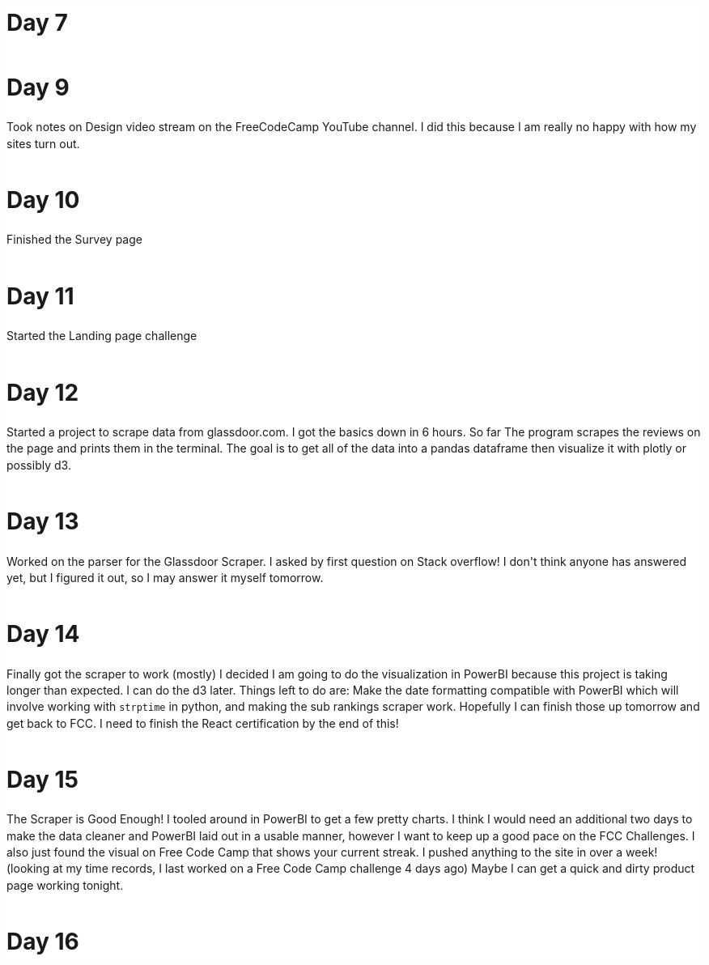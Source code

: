 # Day 7


# Day 9 

Took notes on Design video stream on the FreeCodeCamp YouTube channel. I did this because I am really no happy with how my sites turn out. 

# Day 10 

Finished the Survey page

# Day 11

Started the Landing page challenge

# Day 12

Started a project to scrape data from glassdoor.com. I got the basics down in 6 hours. So far The program scrapes the reviews on the page and prints them in the terminal. The goal is to get all of the data into a pandas dataframe then visualize it with plotly or possibly d3. 

# Day 13

Worked on the parser for the Glassdoor Scraper. I asked by first question on Stack overflow! I don't think anyone has answered yet, but I figured it out, so I may answer it myself tomorrow. 

# Day 14

Finally got the scraper to work (mostly) I decided I am going to do the visualization in PowerBI because this project is taking longer than expected. I can do the d3 later. Things left to do are: Make the date formatting compatible with PowerBI which will involve working with `strptime` in python, and making the sub rankings scraper work. Hopefully I can finish those up tomorrow and get back to FCC. I need to finish the React certification by the end of this!

# Day 15

The Scraper is Good Enough! I tooled around in PowerBI to get a few pretty charts. I think I would need an additional two days to make the data cleaner and PowerBI laid out in a usable manner, however I want to keep up a good pace on the FCC Challenges. I also just found the visual on Free Code Camp that shows your current streak. I pushed anything to the site in over a week! (looking at my time records, I last worked on a Free Code Camp challenge 4 days ago) Maybe I can get a quick and dirty product page working tonight.

# Day 16 
